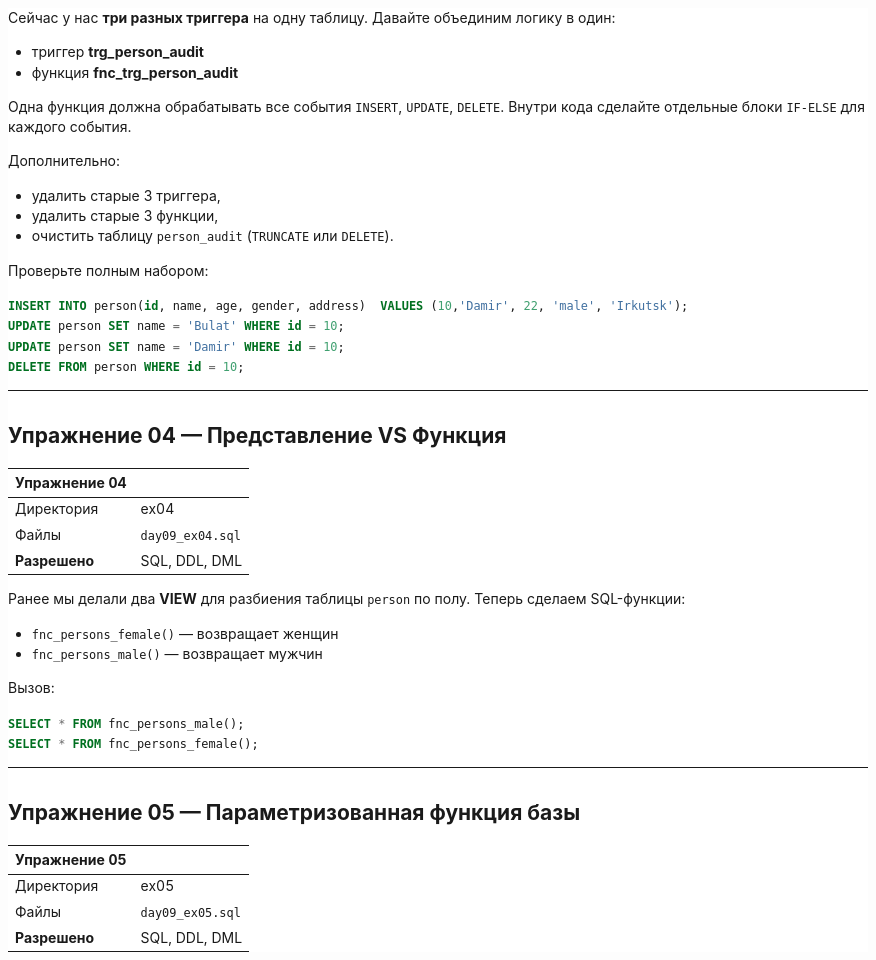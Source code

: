 Сейчас у нас **три разных триггера** на одну таблицу. Давайте объединим логику в один:  

- триггер **trg_person_audit**  
- функция **fnc_trg_person_audit**  

Одна функция должна обрабатывать все события `INSERT`, `UPDATE`, `DELETE`. Внутри кода сделайте отдельные блоки `IF-ELSE` для каждого события.  

Дополнительно:  

- удалить старые 3 триггера,  
- удалить старые 3 функции,  
- очистить таблицу `person_audit` (`TRUNCATE` или `DELETE`).  

Проверьте полным набором:  

```sql
INSERT INTO person(id, name, age, gender, address)  VALUES (10,'Damir', 22, 'male', 'Irkutsk');
UPDATE person SET name = 'Bulat' WHERE id = 10;
UPDATE person SET name = 'Damir' WHERE id = 10;
DELETE FROM person WHERE id = 10;
```

---

## Упражнение 04 — Представление VS Функция

| Упражнение 04 |                  |
| ------------- | ---------------- |
| Директория    | ex04             |
| Файлы         | `day09_ex04.sql` |
| **Разрешено** | SQL, DDL, DML    |

Ранее мы делали два **VIEW** для разбиения таблицы `person` по полу. Теперь сделаем SQL-функции:  

- `fnc_persons_female()` — возвращает женщин  
- `fnc_persons_male()` — возвращает мужчин  

Вызов:  

```sql
SELECT * FROM fnc_persons_male();
SELECT * FROM fnc_persons_female();
```

---

## Упражнение 05 — Параметризованная функция базы

| Упражнение 05 |                  |
| ------------- | ---------------- |
| Директория    | ex05             |
| Файлы         | `day09_ex05.sql` |
| **Разрешено** | SQL, DDL, DML    |
